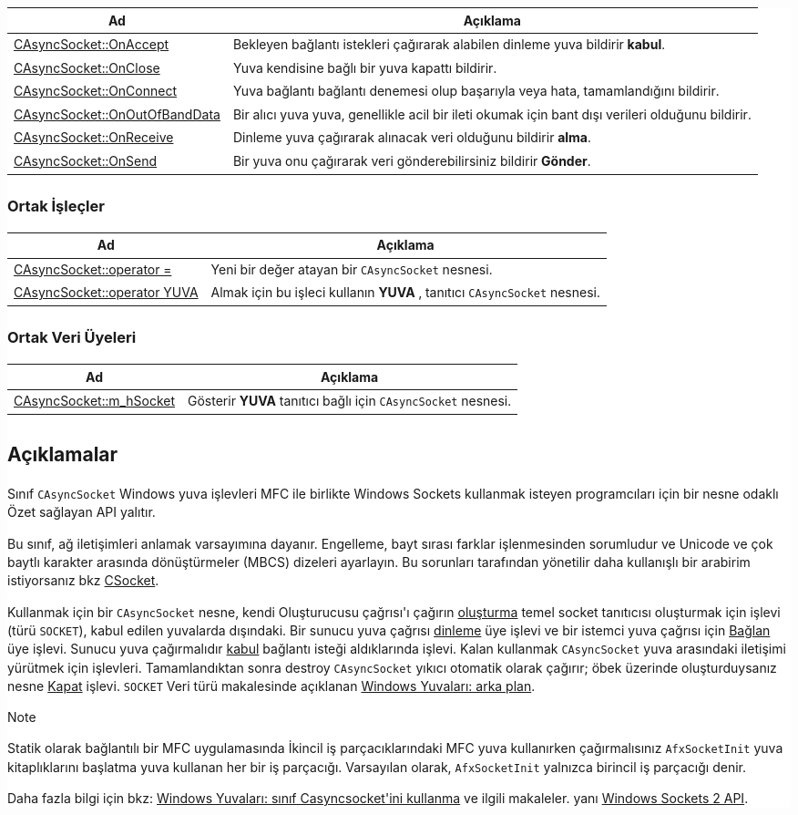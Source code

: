 |Ad|Açıklama|  
|----------|-----------------|  
|[CAsyncSocket::OnAccept](#onaccept)|Bekleyen bağlantı istekleri çağırarak alabilen dinleme yuva bildirir **kabul**.|  
|[CAsyncSocket::OnClose](#onclose)|Yuva kendisine bağlı bir yuva kapattı bildirir.|  
|[CAsyncSocket::OnConnect](#onconnect)|Yuva bağlantı bağlantı denemesi olup başarıyla veya hata, tamamlandığını bildirir.|  
|[CAsyncSocket::OnOutOfBandData](#onoutofbanddata)|Bir alıcı yuva yuva, genellikle acil bir ileti okumak için bant dışı verileri olduğunu bildirir.|  
|[CAsyncSocket::OnReceive](#onreceive)|Dinleme yuva çağırarak alınacak veri olduğunu bildirir **alma**.|  
|[CAsyncSocket::OnSend](#onsend)|Bir yuva onu çağırarak veri gönderebilirsiniz bildirir **Gönder**.|  
  
### <a name="public-operators"></a>Ortak İşleçler  
  
|Ad|Açıklama|  
|----------|-----------------|  
|[CAsyncSocket::operator =](#operator_eq)|Yeni bir değer atayan bir `CAsyncSocket` nesnesi.|  
|[CAsyncSocket::operator YUVA](#operator_socket)|Almak için bu işleci kullanın **YUVA** , tanıtıcı `CAsyncSocket` nesnesi.|  
  
### <a name="public-data-members"></a>Ortak Veri Üyeleri  
  
|Ad|Açıklama|  
|----------|-----------------|  
|[CAsyncSocket::m_hSocket](#m_hsocket)|Gösterir **YUVA** tanıtıcı bağlı için `CAsyncSocket` nesnesi.|  
  
## <a name="remarks"></a>Açıklamalar  
 Sınıf `CAsyncSocket` Windows yuva işlevleri MFC ile birlikte Windows Sockets kullanmak isteyen programcıları için bir nesne odaklı Özet sağlayan API yalıtır.  
  
 Bu sınıf, ağ iletişimleri anlamak varsayımına dayanır. Engelleme, bayt sırası farklar işlenmesinden sorumludur ve Unicode ve çok baytlı karakter arasında dönüştürmeler (MBCS) dizeleri ayarlayın. Bu sorunları tarafından yönetilir daha kullanışlı bir arabirim istiyorsanız bkz [CSocket](../../mfc/reference/csocket-class.md).  
  
 Kullanmak için bir `CAsyncSocket` nesne, kendi Oluşturucusu çağrısı'ı çağırın [oluşturma](#create) temel socket tanıtıcısı oluşturmak için işlevi (türü `SOCKET`), kabul edilen yuvalarda dışındaki. Bir sunucu yuva çağrısı [dinleme](#listen) üye işlevi ve bir istemci yuva çağrısı için [Bağlan](#connect) üye işlevi. Sunucu yuva çağırmalıdır [kabul](#accept) bağlantı isteği aldıklarında işlevi. Kalan kullanmak `CAsyncSocket` yuva arasındaki iletişimi yürütmek için işlevleri. Tamamlandıktan sonra destroy `CAsyncSocket` yıkıcı otomatik olarak çağırır; öbek üzerinde oluşturduysanız nesne [Kapat](#close) işlevi. `SOCKET` Veri türü makalesinde açıklanan [Windows Yuvaları: arka plan](../../mfc/windows-sockets-background.md).  
  
> [!NOTE]
>  Statik olarak bağlantılı bir MFC uygulamasında İkincil iş parçacıklarındaki MFC yuva kullanırken çağırmalısınız `AfxSocketInit` yuva kitaplıklarını başlatma yuva kullanan her bir iş parçacığı. Varsayılan olarak, `AfxSocketInit` yalnızca birincil iş parçacığı denir.  
  
 Daha fazla bilgi için bkz: [Windows Yuvaları: sınıf Casyncsocket'ini kullanma](../../mfc/windows-sockets-using-class-casyncsocket.md) ve ilgili makaleler. yanı [Windows Sockets 2 API](http://msdn.microsoft.com/library/windows/desktop/ms740673).  
  